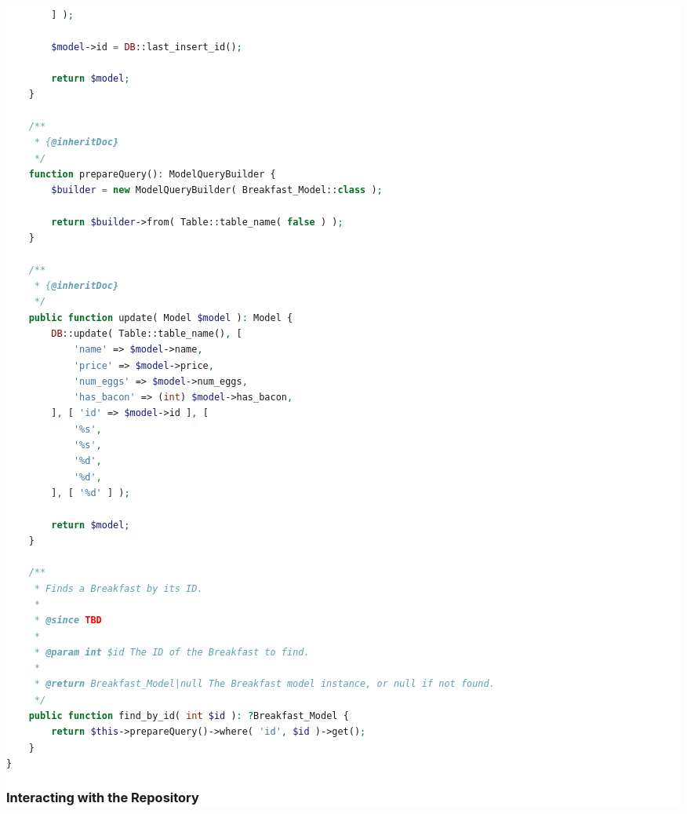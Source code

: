 ```php
		] );

		$model->id = DB::last_insert_id();

		return $model;
	}

	/**
	 * {@inheritDoc}
	 */
	function prepareQuery(): ModelQueryBuilder {
		$builder = new ModelQueryBuilder( Breakfast_Model::class );

		return $builder->from( Table::table_name( false ) );
	}

	/**
	 * {@inheritDoc}
	 */
	public function update( Model $model ): Model {
		DB::update( Table::table_name(), [
			'name' => $model->name,
			'price' => $model->price,
			'num_eggs' => $model->num_eggs,
			'has_bacon' => (int) $model->has_bacon,
		], [ 'id' => $model->id ], [
			'%s',
			'%s',
			'%d',
			'%d',
		], [ '%d' ] );

		return $model;
	}

	/**
	 * Finds a Breakfast by its ID.
	 *
	 * @since TBD
	 *
	 * @param int $id The ID of the Breakfast to find.
	 *
	 * @return Breakfast_Model|null The Breakfast model instance, or null if not found.
	 */
	public function find_by_id( int $id ): ?Breakfast_Model {
		return $this->prepareQuery()->where( 'id', $id )->get();
	}
}
```

### Interacting with the Repository
